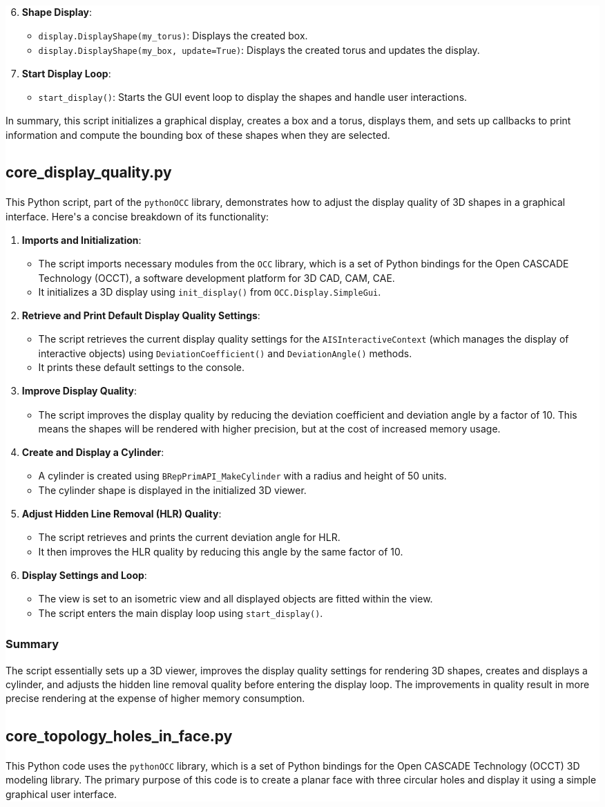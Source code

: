 6. **Shape Display**:
   - `display.DisplayShape(my_torus)`: Displays the created box.
   - `display.DisplayShape(my_box, update=True)`: Displays the created torus and updates the display.

7. **Start Display Loop**:
   - `start_display()`: Starts the GUI event loop to display the shapes and handle user interactions.

In summary, this script initializes a graphical display, creates a box and a torus, displays them, and sets up callbacks to print information and compute the bounding box of these shapes when they are selected.

## core_display_quality.py

This Python script, part of the `pythonOCC` library, demonstrates how to adjust the display quality of 3D shapes in a graphical interface. Here's a concise breakdown of its functionality:

1. **Imports and Initialization**:
   - The script imports necessary modules from the `OCC` library, which is a set of Python bindings for the Open CASCADE Technology (OCCT), a software development platform for 3D CAD, CAM, CAE.
   - It initializes a 3D display using `init_display()` from `OCC.Display.SimpleGui`.

2. **Retrieve and Print Default Display Quality Settings**:
   - The script retrieves the current display quality settings for the `AISInteractiveContext` (which manages the display of interactive objects) using `DeviationCoefficient()` and `DeviationAngle()` methods.
   - It prints these default settings to the console.

3. **Improve Display Quality**:
   - The script improves the display quality by reducing the deviation coefficient and deviation angle by a factor of 10. This means the shapes will be rendered with higher precision, but at the cost of increased memory usage.

4. **Create and Display a Cylinder**:
   - A cylinder is created using `BRepPrimAPI_MakeCylinder` with a radius and height of 50 units.
   - The cylinder shape is displayed in the initialized 3D viewer.

5. **Adjust Hidden Line Removal (HLR) Quality**:
   - The script retrieves and prints the current deviation angle for HLR.
   - It then improves the HLR quality by reducing this angle by the same factor of 10.

6. **Display Settings and Loop**:
   - The view is set to an isometric view and all displayed objects are fitted within the view.
   - The script enters the main display loop using `start_display()`.

### Summary
The script essentially sets up a 3D viewer, improves the display quality settings for rendering 3D shapes, creates and displays a cylinder, and adjusts the hidden line removal quality before entering the display loop. The improvements in quality result in more precise rendering at the expense of higher memory consumption.

## core_topology_holes_in_face.py

This Python code uses the `pythonOCC` library, which is a set of Python bindings for the Open CASCADE Technology (OCCT) 3D modeling library. The primary purpose of this code is to create a planar face with three circular holes and display it using a simple graphical user interface.
